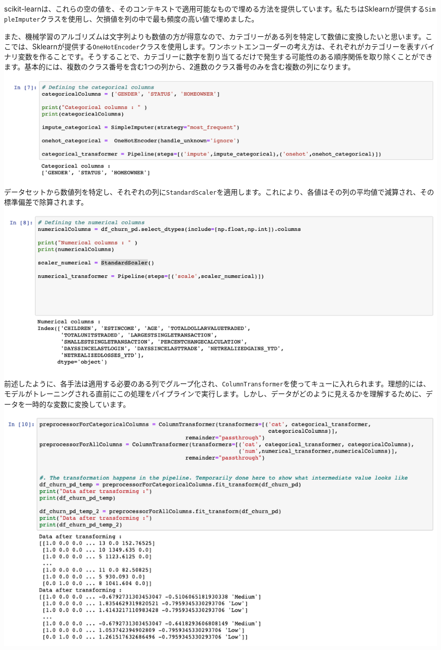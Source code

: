 scikit-learnは、これらの空の値を、そのコンテキストで適用可能なもので埋める方法を提供しています。私たちはSklearnが提供する`SimpleImputer`クラスを使用し、欠損値を列の中で最も頻度の高い値で埋めました。

また、機械学習のアルゴリズムは文字列よりも数値の方が得意なので、カテゴリーがある列を特定して数値に変換したいと思います。ここでは、Sklearnが提供する`OneHotEncoder`クラスを使用します。ワンホットエンコーダーの考え方は、それぞれがカテゴリーを表すバイナリ変数を作ることです。そうすることで、カテゴリーに数字を割り当てるだけで発生する可能性のある順序関係を取り除くことができます。基本的には、複数のクラス番号を含む1つの列から、2進数のクラス番号のみを含む複数の列になります。

![カテゴリー別カラムの定義](images/cat_columns.png)

データセットから数値列を特定し、それぞれの列に`StandardScaler`を適用します。これにより、各値はその列の平均値で減算され、その標準偏差で除算されます。

![数値列の定義](images/num_columns.png)

前述したように、各手法は適用する必要のある列でグループ化され、`ColumnTransformer`を使ってキューに入れられます。理想的には、モデルがトレーニングされる直前にこの処理をパイプラインで実行します。しかし、データがどのように見えるかを理解するために、データを一時的な変数に変換しています。

![列データに対する列トランスフォーマーの使用](images/column_transformer.png)